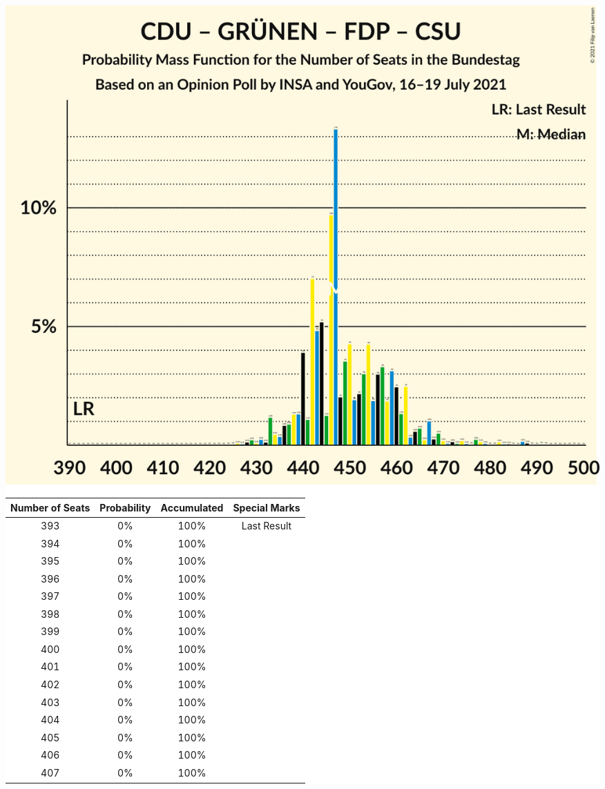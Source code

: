 ![Graph with seats probability mass function not yet produced](2021-07-19-INSAandYouGov-coalitions-seats-pmf-cdu–grünen–fdp–csu.png "Seats Probability Mass Function")

| Number of Seats | Probability | Accumulated | Special Marks |
|:---------------:|:-----------:|:-----------:|:-------------:|
| 393 | 0% | 100% | Last Result |
| 394 | 0% | 100% |  |
| 395 | 0% | 100% |  |
| 396 | 0% | 100% |  |
| 397 | 0% | 100% |  |
| 398 | 0% | 100% |  |
| 399 | 0% | 100% |  |
| 400 | 0% | 100% |  |
| 401 | 0% | 100% |  |
| 402 | 0% | 100% |  |
| 403 | 0% | 100% |  |
| 404 | 0% | 100% |  |
| 405 | 0% | 100% |  |
| 406 | 0% | 100% |  |
| 407 | 0% | 100% |  |